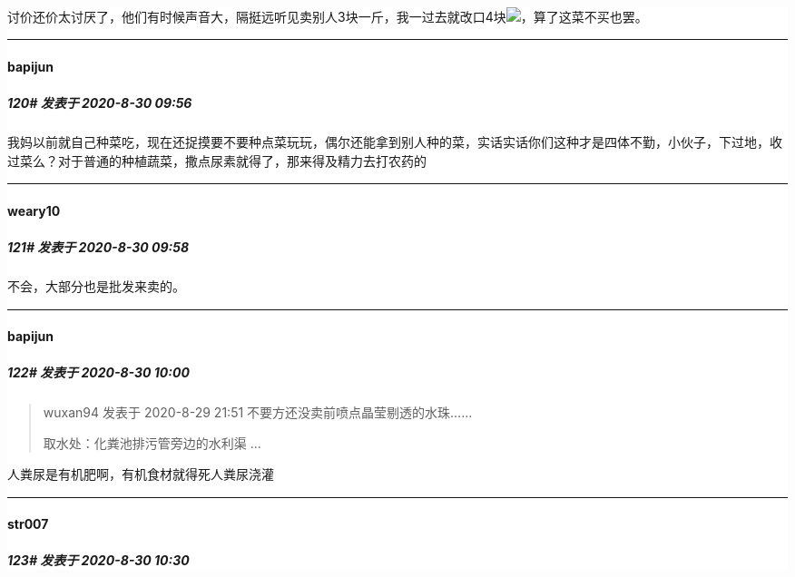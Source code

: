 


讨价还价太讨厌了，他们有时候声音大，隔挺远听见卖别人3块一斤，我一过去就改口4块<img src="https://static.saraba1st.com/image/smiley/face2017/002.png" referrerpolicy="no-referrer">，算了这菜不买也罢。







-----

####  bapijun  
##### 120#       发表于 2020-8-30 09:56




我妈以前就自己种菜吃，现在还捉摸要不要种点菜玩玩，偶尔还能拿到别人种的菜，实话实话你们这种才是四体不勤，小伙子，下过地，收过菜么？对于普通的种植蔬菜，撒点尿素就得了，那来得及精力去打农药的







-----

####  weary10  
##### 121#       发表于 2020-8-30 09:58




不会，大部分也是批发来卖的。







-----

####  bapijun  
##### 122#       发表于 2020-8-30 10:00



<blockquote>wuxan94 发表于 2020-8-29 21:51
不要方还没卖前喷点晶莹剔透的水珠……


取水处：化粪池排污管旁边的水利渠 ...</blockquote>
人粪尿是有机肥啊，有机食材就得死人粪尿浇灌







-----

####  str007  
##### 123#       发表于 2020-8-30 10:30

